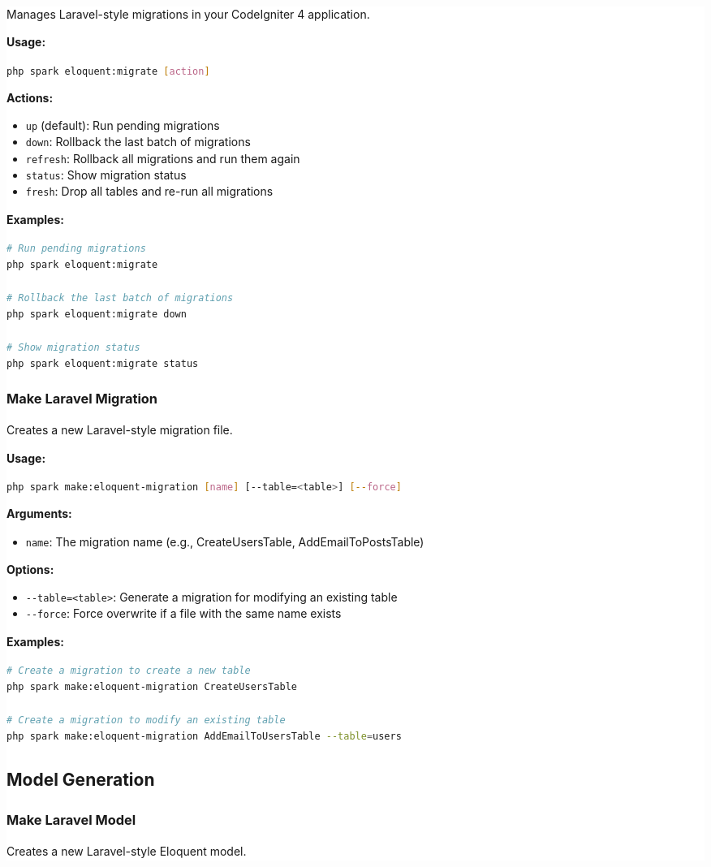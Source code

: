 Manages Laravel-style migrations in your CodeIgniter 4 application.

**Usage:**
```bash
php spark eloquent:migrate [action]
```

**Actions:**
- `up` (default): Run pending migrations
- `down`: Rollback the last batch of migrations
- `refresh`: Rollback all migrations and run them again
- `status`: Show migration status
- `fresh`: Drop all tables and re-run all migrations

**Examples:**
```bash
# Run pending migrations
php spark eloquent:migrate

# Rollback the last batch of migrations
php spark eloquent:migrate down

# Show migration status
php spark eloquent:migrate status
```

### Make Laravel Migration

Creates a new Laravel-style migration file.

**Usage:**
```bash
php spark make:eloquent-migration [name] [--table=<table>] [--force]
```

**Arguments:**
- `name`: The migration name (e.g., CreateUsersTable, AddEmailToPostsTable)

**Options:**
- `--table=<table>`: Generate a migration for modifying an existing table
- `--force`: Force overwrite if a file with the same name exists

**Examples:**
```bash
# Create a migration to create a new table
php spark make:eloquent-migration CreateUsersTable

# Create a migration to modify an existing table
php spark make:eloquent-migration AddEmailToUsersTable --table=users
```

## Model Generation

### Make Laravel Model

Creates a new Laravel-style Eloquent model.
